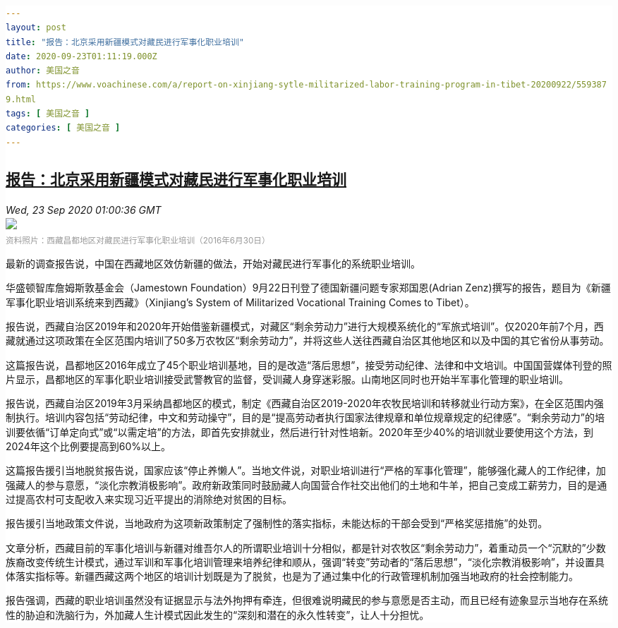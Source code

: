 ```yaml
---
layout: post
title: "报告：北京采用新疆模式对藏民进行军事化职业培训"
date: 2020-09-23T01:11:19.000Z
author: 美国之音
from: https://www.voachinese.com/a/report-on-xinjiang-sytle-militarized-labor-training-program-in-tibet-20200922/5593879.html
tags: [ 美国之音 ]
categories: [ 美国之音 ]
---
```


[报告：北京采用新疆模式对藏民进行军事化职业培训](https://www.voachinese.com/a/report-on-xinjiang-sytle-militarized-labor-training-program-in-tibet-20200922/5593879.html)
------

<div>
<div><i>Wed, 23 Sep 2020 01:00:36 GMT</i></div><img src="https://images.weserv.nl?url=gdb.voanews.com/5BA9E96A-6AB4-4B4B-88CC-37FCA6AC11CA_cx0_cy0_cw98_r1_s_w900.jpg" width="100%"><div><small style="color: #999;">资料照片：西藏昌都地区对藏民进行军事化职业培训（2016年6月30日）</small></div><p>最新的调查报告说，中国在西藏地区效仿新疆的做法，开始对藏民进行军事化的系统职业培训。</p><p>华盛顿智库詹姆斯敦基金会（Jamestown Foundation）9月22日刊登了德国新疆问题专家郑国恩(Adrian Zenz)撰写的报告，题目为《新疆军事化职业培训系统来到西藏》（Xinjiang’s System of Militarized Vocational Training Comes to Tibet）。</p><p>报告说，西藏自治区2019年和2020年开始借鉴新疆模式，对藏区“剩余劳动力”进行大规模系统化的“军旅式培训”。仅2020年前7个月，西藏就通过这项政策在全区范围内培训了50多万农牧区“剩余劳动力”，并将这些人送往西藏自治区其他地区和以及中国的其它省份从事劳动。</p><p>这篇报告说，昌都地区2016年成立了45个职业培训基地，目的是改造“落后思想”，接受劳动纪律、法律和中文培训。中国国营媒体刊登的照片显示，昌都地区的军事化职业培训接受武警教官的监督，受训藏人身穿迷彩服。山南地区同时也开始半军事化管理的职业培训。</p><p>报告说，西藏自治区2019年3月采纳昌都地区的模式，制定《西藏自治区2019-2020年农牧民培训和转移就业行动方案》，在全区范围内强制执行。培训内容包括“劳动纪律，中文和劳动操守”，目的是“提高劳动者执行国家法律规章和单位规章规定的纪律感”。“剩余劳动力”的培训要依循“订单定向式”或“以需定培”的方法，即首先安排就业，然后进行针对性培新。2020年至少40%的培训就业要使用这个方法，到2024年这个比例要提高到60%以上。</p><p>这篇报告援引当地脱贫报告说，国家应该“停止养懒人”。当地文件说，对职业培训进行“严格的军事化管理”，能够强化藏人的工作纪律，加强藏人的参与意愿，“淡化宗教消极影响”。政府新政策同时鼓励藏人向国营合作社交出他们的土地和牛羊，把自己变成工薪劳力，目的是通过提高农村可支配收入来实现习近平提出的消除绝对贫困的目标。</p><p>报告援引当地政策文件说，当地政府为这项新政策制定了强制性的落实指标，未能达标的干部会受到“严格奖惩措施”的处罚。</p><p>文章分析，西藏目前的军事化培训与新疆对维吾尔人的所谓职业培训十分相似，都是针对农牧区“剩余劳动力”，着重动员一个“沉默的”少数族裔改变传统生计模式，通过军训和军事化培训管理来培养纪律和顺从，强调“转变”劳动者的“落后思想”，“淡化宗教消极影响”，并设置具体落实指标等。新疆西藏这两个地区的培训计划既是为了脱贫，也是为了通过集中化的行政管理机制加强当地政府的社会控制能力。</p><p>报告强调，西藏的职业培训虽然没有证据显示与法外拘押有牵连，但很难说明藏民的参与意愿是否主动，而且已经有迹象显示当地存在系统性的胁迫和洗脑行为，外加藏人生计模式因此发生的“深刻和潜在的永久性转变”，让人十分担忧。</p>
</div>
